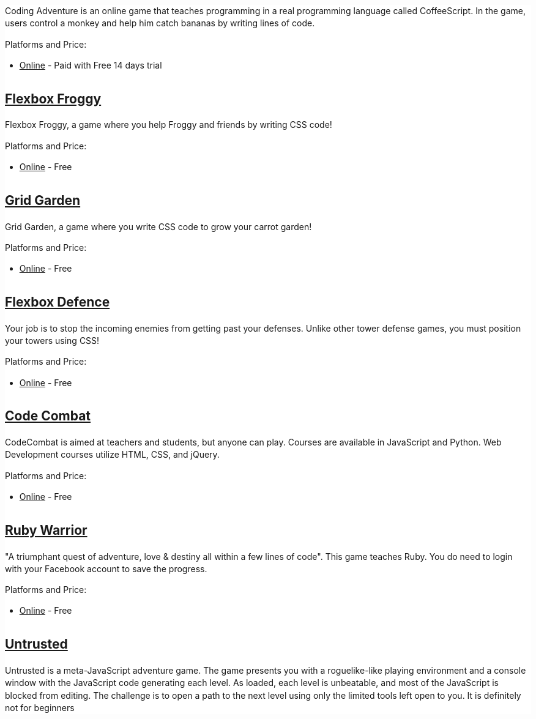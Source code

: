Coding Adventure is an online game that teaches programming in a real programming language called CoffeeScript. In the game, users control a monkey and help him catch bananas by writing lines of code.

Platforms and Price:

- [Online](https://www.playcodemonkey.com/) - Paid with Free 14 days trial

## [Flexbox Froggy](http://flexboxfroggy.com/)

Flexbox Froggy, a game where you help Froggy and friends by writing CSS code!

Platforms and Price:

- [Online](http://flexboxfroggy.com/) - Free

## [Grid Garden](https://cssgridgarden.com/)

Grid Garden, a game where you write CSS code to grow your carrot garden!

Platforms and Price:

- [Online](https://cssgridgarden.com/) - Free

## [Flexbox Defence](http://www.flexboxdefense.com/)

Your job is to stop the incoming enemies from getting past your defenses. Unlike other tower defense games, you must position your towers using CSS!

Platforms and Price:

- [Online](http://www.flexboxdefense.com/) - Free

## [Code Combat](https://codecombat.com)

CodeCombat is aimed at teachers and students, but anyone can play. Courses are available in JavaScript and Python. Web Development courses utilize HTML, CSS, and jQuery.

Platforms and Price:

- [Online](https://codecombat.com/play) - Free

## [Ruby Warrior](https://www.bloc.io/ruby-warrior#/)

"A triumphant quest of adventure, love & destiny
all within a few lines of code". This game teaches Ruby. You do need to login with your Facebook account to save the progress.

Platforms and Price:

- [Online](https://www.bloc.io/ruby-warrior#/) - Free

## [Untrusted](https://alexnisnevich.github.io/untrusted/)

Untrusted is a meta-JavaScript adventure game. The game presents you with a roguelike-like playing environment and a console window with the JavaScript code generating each level. As loaded, each level is unbeatable, and most of the JavaScript is blocked from editing. The challenge is to open a path to the next level using only the limited tools left open to you. It is definitely not for beginners

